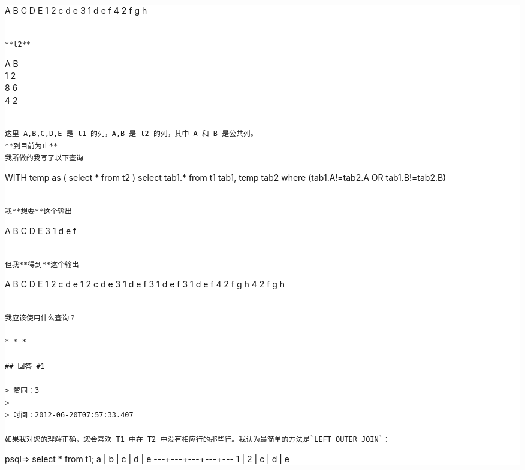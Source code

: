 A    B    C    D   E
1    2    c    d    e
3    1    d    e    f
4    2    f    g    h 
```

**t2**

```
A    B    
1    2    
8    6   
4    2 
```

这里 A,B,C,D,E 是 t1 的列，A,B 是 t2 的列，其中 A 和 B 是公共列。
**到目前为止**
我所做的我写了以下查询

```
WITH temp as (
    select * 
    from t2
) 
select tab1.* 
from t1 tab1, temp tab2 
where (tab1.A!=tab2.A OR tab1.B!=tab2.B) 
```

我**想要**这个输出

```
A    B    C    D    E
3    1    d    e    f 
```

但我**得到**这个输出

```
A    B    C    D    E
1    2    c    d    e
1    2    c    d    e
3    1    d    e    f
3    1    d    e    f
3    1    d    e    f
4    2    f    g    h
4    2    f    g    h 
```

我应该使用什么查询？

* * *

## 回答 #1

> 赞同：3
> 
> 时间：2012-06-20T07:57:33.407

如果我对您的理解正确，您会喜欢 T1 中在 T2 中没有相应行的那些行。我认为最简单的方法是`LEFT OUTER JOIN`：

```
psql=> select * from t1;
 a | b | c | d | e 
---+---+---+---+---
 1 | 2 | c | d | e